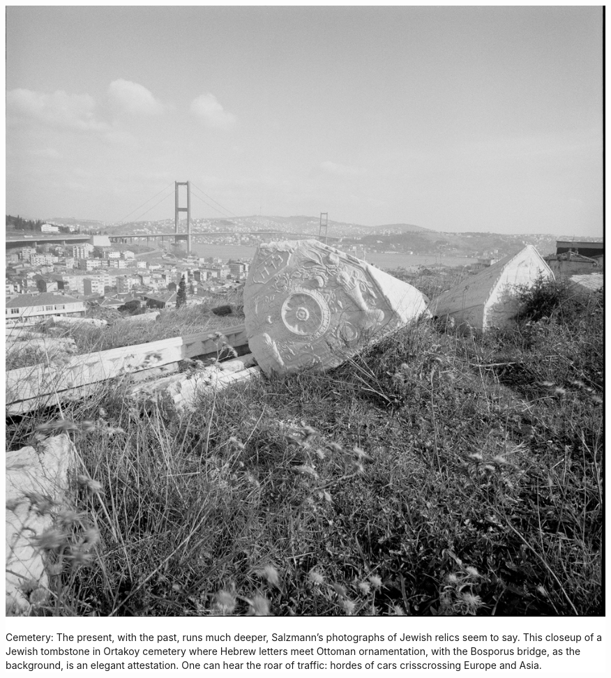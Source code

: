 ![](../../assets/JewsinModernIslamicContexts/cemetery-1.jpg)

Cemetery: The present, with the past, runs much deeper, Salzmann’s photographs of Jewish relics seem to say. This closeup of a Jewish tombstone in Ortakoy cemetery where Hebrew letters meet Ottoman ornamentation, with the Bosporus bridge, as the background, is an elegant attestation. One can hear the roar of traffic: hordes of cars crisscrossing Europe and Asia.
